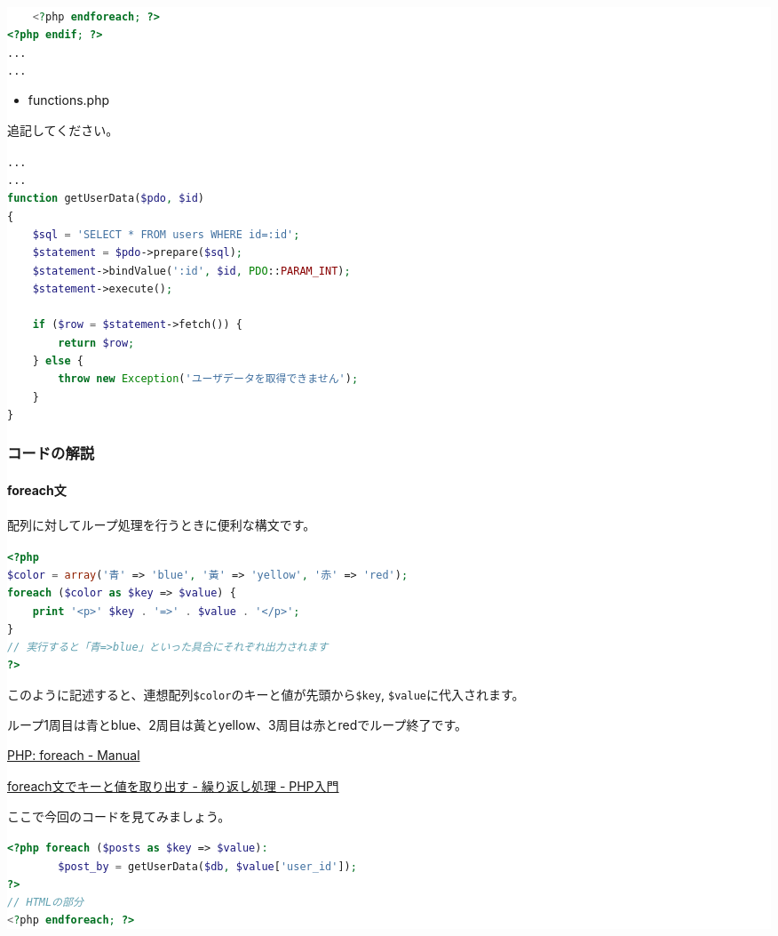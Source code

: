 ```php
    <?php endforeach; ?>
<?php endif; ?>
...
...
```

- functions.php

追記してください。

```php
...
...
function getUserData($pdo, $id)
{
    $sql = 'SELECT * FROM users WHERE id=:id';
    $statement = $pdo->prepare($sql);
    $statement->bindValue(':id', $id, PDO::PARAM_INT);
    $statement->execute();

    if ($row = $statement->fetch()) {
        return $row;
    } else {
        throw new Exception('ユーザデータを取得できません');
    }
}
```

### コードの解説

#### foreach文

配列に対してループ処理を行うときに便利な構文です。

```php
<?php
$color = array('青' => 'blue', '黃' => 'yellow', '赤' => 'red');
foreach ($color as $key => $value) {
    print '<p>' $key . '=>' . $value . '</p>';
}
// 実行すると「青=>blue」といった具合にそれぞれ出力されます
?>
```

このように記述すると、連想配列`$color`のキーと値が先頭から`$key`, `$value`に代入されます。

ループ1周目は青とblue、2周目は黃とyellow、3周目は赤とredでループ終了です。

[PHP: foreach - Manual](http://php.net/manual/ja/control-structures.foreach.php)

[foreach文でキーと値を取り出す - 繰り返し処理 - PHP入門](http://www.phpbook.jp/tutorial/for/index9.html)

ここで今回のコードを見てみましょう。

```php
<?php foreach ($posts as $key => $value):
        $post_by = getUserData($db, $value['user_id']);
?>
// HTMLの部分
<?php endforeach; ?>
```
